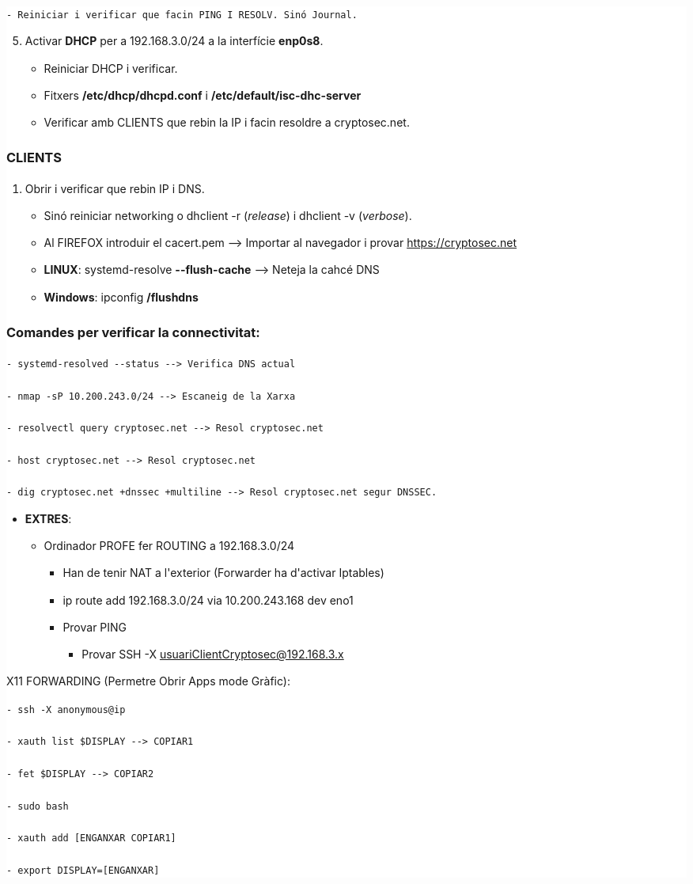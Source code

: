     - Reiniciar i verificar que facin PING I RESOLV. Sinó Journal.

5. Activar __DHCP__ per a 192.168.3.0/24 a la interfície __enp0s8__.

    - Reiniciar DHCP i verificar.
    
    - Fitxers __/etc/dhcp/dhcpd.conf__ i __/etc/default/isc-dhc-server__

    - Verificar amb CLIENTS que rebin la IP i facin resoldre a cryptosec.net.



### __CLIENTS__

1. Obrir i verificar que rebin IP i DNS.

    - Sinó reiniciar networking o dhclient -r (_release_) i dhclient -v (_verbose_).

    - Al FIREFOX introduir el cacert.pem --> Importar al navegador i provar https://cryptosec.net

    - __LINUX__: systemd-resolve __--flush-cache__ --> Neteja la cahcé DNS

    - __Windows__: ipconfig __/flushdns__


### __Comandes per verificar la connectivitat__:

    - systemd-resolved --status --> Verifica DNS actual

    - nmap -sP 10.200.243.0/24 --> Escaneig de la Xarxa

    - resolvectl query cryptosec.net --> Resol cryptosec.net

    - host cryptosec.net --> Resol cryptosec.net

    - dig cryptosec.net +dnssec +multiline --> Resol cryptosec.net segur DNSSEC.



+ __EXTRES__:

    - Ordinador PROFE fer ROUTING a 192.168.3.0/24

        - Han de tenir NAT a l'exterior (Forwarder ha d'activar Iptables)

        - ip route add 192.168.3.0/24 via 10.200.243.168 dev eno1

        - Provar PING

            - Provar SSH -X usuariClientCryptosec@192.168.3.x



X11 FORWARDING (Permetre Obrir Apps mode Gràfic):

    - ssh -X anonymous@ip

    - xauth list $DISPLAY --> COPIAR1

    - fet $DISPLAY --> COPIAR2

    - sudo bash

    - xauth add [ENGANXAR COPIAR1]

    - export DISPLAY=[ENGANXAR]
